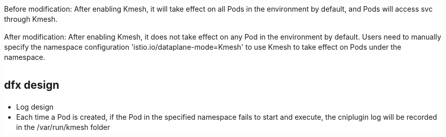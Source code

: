 Before modification: After enabling Kmesh, it will take effect on all Pods in the environment by default, and Pods will access svc through Kmesh.

After modification: After enabling Kmesh, it does not take effect on any Pod in the environment by default.  Users need to manually specify the namespace configuration 'istio.io/dataplane-mode=Kmesh' to use Kmesh to take effect on Pods under the namespace.

## dfx design
- Log design
- Each time a Pod is created, if the Pod in the specified namespace fails to start and execute, the cniplugin log will be recorded in the /var/run/kmesh folder